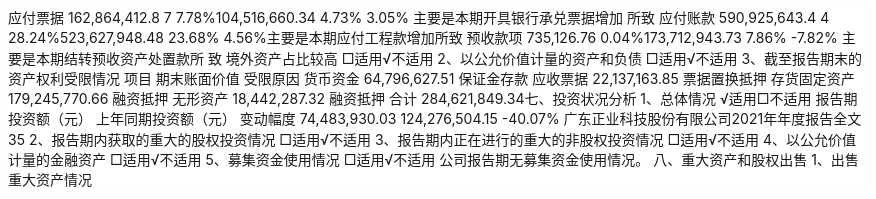 应付票据
162,864,412.8
7
7.78%104,516,660.34
4.73%
3.05%
主要是本期开具银行承兑票据增加
所致
应付账款
590,925,643.4
4
28.24%523,627,948.48
23.68%
4.56%主要是本期应付工程款增加所致
预收款项
735,126.76
0.04%173,712,943.73
7.86%
-7.82%
主要是本期结转预收资产处置款所
致
境外资产占比较高
□适用√不适用
2、以公允价值计量的资产和负债
□适用√不适用
3、截至报告期末的资产权利受限情况
项目
期末账面价值
受限原因
货币资金
64,796,627.51
保证金存款
应收票据
22,137,163.85
票据置换抵押
存货固定资产
179,245,770.66
融资抵押
无形资产
18,442,287.32
融资抵押
合计
284,621,849.34七、投资状况分析
1、总体情况
√适用□不适用
报告期投资额（元）
上年同期投资额（元）
变动幅度
74,483,930.03
124,276,504.15
-40.07%
广东正业科技股份有限公司2021年年度报告全文
35
2、报告期内获取的重大的股权投资情况
□适用√不适用
3、报告期内正在进行的重大的非股权投资情况
□适用√不适用
4、以公允价值计量的金融资产
□适用√不适用
5、募集资金使用情况
□适用√不适用
公司报告期无募集资金使用情况。
八、重大资产和股权出售
1、出售重大资产情况